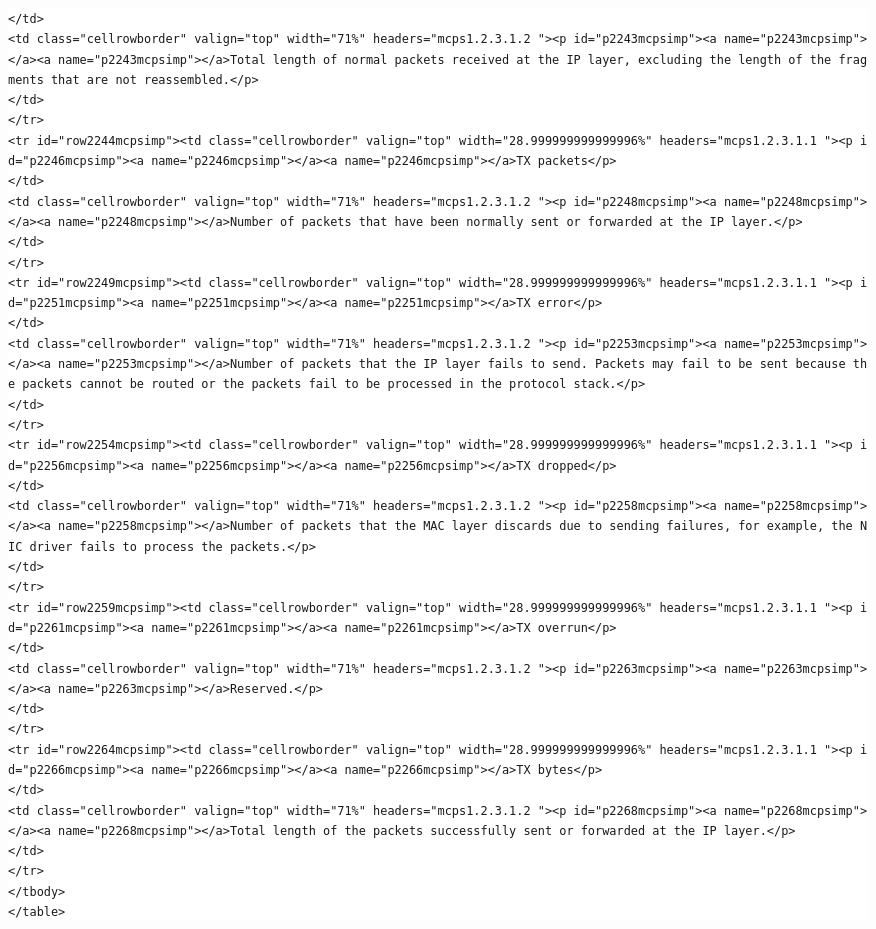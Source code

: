     </td>
    <td class="cellrowborder" valign="top" width="71%" headers="mcps1.2.3.1.2 "><p id="p2243mcpsimp"><a name="p2243mcpsimp"></a><a name="p2243mcpsimp"></a>Total length of normal packets received at the IP layer, excluding the length of the fragments that are not reassembled.</p>
    </td>
    </tr>
    <tr id="row2244mcpsimp"><td class="cellrowborder" valign="top" width="28.999999999999996%" headers="mcps1.2.3.1.1 "><p id="p2246mcpsimp"><a name="p2246mcpsimp"></a><a name="p2246mcpsimp"></a>TX packets</p>
    </td>
    <td class="cellrowborder" valign="top" width="71%" headers="mcps1.2.3.1.2 "><p id="p2248mcpsimp"><a name="p2248mcpsimp"></a><a name="p2248mcpsimp"></a>Number of packets that have been normally sent or forwarded at the IP layer.</p>
    </td>
    </tr>
    <tr id="row2249mcpsimp"><td class="cellrowborder" valign="top" width="28.999999999999996%" headers="mcps1.2.3.1.1 "><p id="p2251mcpsimp"><a name="p2251mcpsimp"></a><a name="p2251mcpsimp"></a>TX error</p>
    </td>
    <td class="cellrowborder" valign="top" width="71%" headers="mcps1.2.3.1.2 "><p id="p2253mcpsimp"><a name="p2253mcpsimp"></a><a name="p2253mcpsimp"></a>Number of packets that the IP layer fails to send. Packets may fail to be sent because the packets cannot be routed or the packets fail to be processed in the protocol stack.</p>
    </td>
    </tr>
    <tr id="row2254mcpsimp"><td class="cellrowborder" valign="top" width="28.999999999999996%" headers="mcps1.2.3.1.1 "><p id="p2256mcpsimp"><a name="p2256mcpsimp"></a><a name="p2256mcpsimp"></a>TX dropped</p>
    </td>
    <td class="cellrowborder" valign="top" width="71%" headers="mcps1.2.3.1.2 "><p id="p2258mcpsimp"><a name="p2258mcpsimp"></a><a name="p2258mcpsimp"></a>Number of packets that the MAC layer discards due to sending failures, for example, the NIC driver fails to process the packets.</p>
    </td>
    </tr>
    <tr id="row2259mcpsimp"><td class="cellrowborder" valign="top" width="28.999999999999996%" headers="mcps1.2.3.1.1 "><p id="p2261mcpsimp"><a name="p2261mcpsimp"></a><a name="p2261mcpsimp"></a>TX overrun</p>
    </td>
    <td class="cellrowborder" valign="top" width="71%" headers="mcps1.2.3.1.2 "><p id="p2263mcpsimp"><a name="p2263mcpsimp"></a><a name="p2263mcpsimp"></a>Reserved.</p>
    </td>
    </tr>
    <tr id="row2264mcpsimp"><td class="cellrowborder" valign="top" width="28.999999999999996%" headers="mcps1.2.3.1.1 "><p id="p2266mcpsimp"><a name="p2266mcpsimp"></a><a name="p2266mcpsimp"></a>TX bytes</p>
    </td>
    <td class="cellrowborder" valign="top" width="71%" headers="mcps1.2.3.1.2 "><p id="p2268mcpsimp"><a name="p2268mcpsimp"></a><a name="p2268mcpsimp"></a>Total length of the packets successfully sent or forwarded at the IP layer.</p>
    </td>
    </tr>
    </tbody>
    </table>
